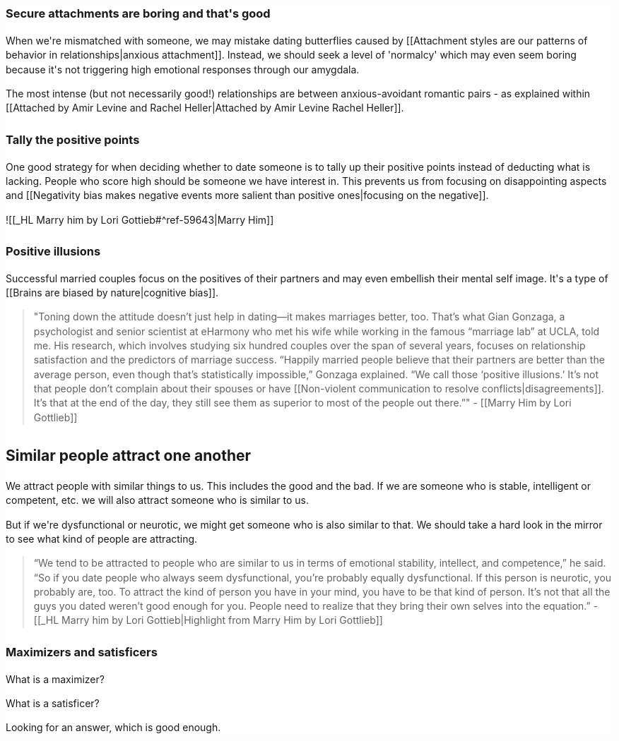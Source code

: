 ### Secure attachments are boring and that's good

When we're mismatched with someone, we may mistake dating butterflies caused by [[Attachment styles are our patterns of behavior in relationships|anxious attachment]]. Instead, we should seek a level of 'normalcy' which may even seem boring because it's not triggering high emotional responses through our amygdala.

The most intense (but not necessarily good!) relationships are between anxious-avoidant romantic pairs - as explained within [[Attached by Amir Levine and Rachel Heller|Attached by Amir Levine Rachel Heller]].

### Tally the positive points

One good strategy for when deciding whether to date someone is to tally up their positive points instead of deducting what is lacking. People who score high should be someone we have interest in. This prevents us from focusing on disappointing aspects and [[Negativity bias makes negative events more salient than positive ones|focusing on the negative]].

![[_HL Marry him by Lori Gottieb#^ref-59643|Marry Him]]

### Positive illusions

Successful married couples focus on the positives of their partners and may even embellish their mental self image. It's a type of [[Brains are biased by nature|cognitive bias]].

> "Toning down the attitude doesn’t just help in dating—it makes marriages better, too. That’s what Gian Gonzaga, a psychologist and senior scientist at eHarmony who met his wife while working in the famous “marriage lab” at UCLA, told me. His research, which involves studying six hundred couples over the span of several years, focuses on relationship satisfaction and the predictors of marriage success. “Happily married people believe that their partners are better than the average person, even though that’s statistically impossible,” Gonzaga explained. “We call those ‘positive illusions.’ It’s not that people don’t complain about their spouses or have [[Non-violent communication to resolve conflicts|disagreements]]. It’s that at the end of the day, they still see them as superior to most of the people out there.”"
> \- [[Marry Him by Lori Gottlieb]]

## Similar people attract one another

We attract people with similar things to us. This includes the good and the bad. If we are someone who is stable, intelligent or competent, etc. we will also attract someone who is similar to us.

But if we're dysfunctional or neurotic, we might get someone who is also similar to that. We should take a hard look in the mirror to see what kind of people are attracting.

> “We tend to be attracted to people who are similar to us in terms of emotional stability, intellect, and competence,” he said. “So if you date people who always seem dysfunctional, you’re probably equally dysfunctional. If this person is neurotic, you probably are, too. To attract the kind of person you have in your mind, you have to be that kind of person. It’s not that all the guys you dated weren’t good enough for you. People need to realize that they bring their own selves into the equation.”
> \- [[_HL Marry him by Lori Gottieb|Highlight from Marry Him by Lori Gottlieb]]

### Maximizers and satisficers

What is a maximizer?

What is a satisficer?

Looking for an answer, which is good enough.
